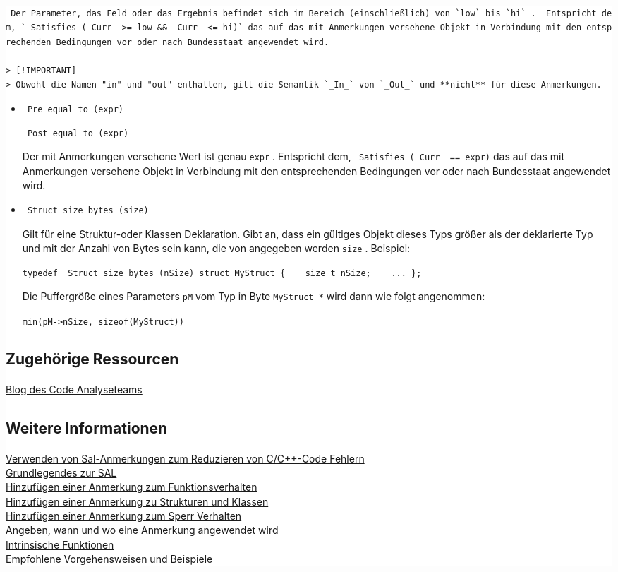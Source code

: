      Der Parameter, das Feld oder das Ergebnis befindet sich im Bereich (einschließlich) von `low` bis `hi` .  Entspricht dem, `_Satisfies_(_Curr_ >= low && _Curr_ <= hi)` das auf das mit Anmerkungen versehene Objekt in Verbindung mit den entsprechenden Bedingungen vor oder nach Bundesstaat angewendet wird.  
  
    > [!IMPORTANT]
    > Obwohl die Namen "in" und "out" enthalten, gilt die Semantik `_In_` von `_Out_` und **nicht** für diese Anmerkungen.  
  
- `_Pre_equal_to_(expr)`  
  
     `_Post_equal_to_(expr)`  
  
     Der mit Anmerkungen versehene Wert ist genau `expr` .  Entspricht dem, `_Satisfies_(_Curr_ == expr)` das auf das mit Anmerkungen versehene Objekt in Verbindung mit den entsprechenden Bedingungen vor oder nach Bundesstaat angewendet wird.  
  
- `_Struct_size_bytes_(size)`  
  
     Gilt für eine Struktur-oder Klassen Deklaration.  Gibt an, dass ein gültiges Objekt dieses Typs größer als der deklarierte Typ und mit der Anzahl von Bytes sein kann, die von angegeben werden `size` .  Beispiel:  
  
     `typedef _Struct_size_bytes_(nSize) struct MyStruct {    size_t nSize;    ... };`  
  
     Die Puffergröße eines Parameters `pM` vom Typ in Byte `MyStruct *` wird dann wie folgt angenommen:  
  
     `min(pM->nSize, sizeof(MyStruct))`  
  
## <a name="related-resources"></a>Zugehörige Ressourcen  
 [Blog des Code Analyseteams](https://blogs.msdn.com/b/codeanalysis/)  
  
## <a name="see-also"></a>Weitere Informationen  
 [Verwenden von Sal-Anmerkungen zum Reduzieren von C/C++-Code Fehlern](../code-quality/using-sal-annotations-to-reduce-c-cpp-code-defects.md)   
 [Grundlegendes zur SAL](../code-quality/understanding-sal.md)   
 [Hinzufügen einer Anmerkung zum Funktionsverhalten](../code-quality/annotating-function-behavior.md)   
 [Hinzufügen einer Anmerkung zu Strukturen und Klassen](../code-quality/annotating-structs-and-classes.md)   
 [Hinzufügen einer Anmerkung zum Sperr Verhalten](../code-quality/annotating-locking-behavior.md)   
 [Angeben, wann und wo eine Anmerkung angewendet wird](../code-quality/specifying-when-and-where-an-annotation-applies.md)   
 [Intrinsische Funktionen](../code-quality/intrinsic-functions.md)   
 [Empfohlene Vorgehensweisen und Beispiele](../code-quality/best-practices-and-examples-sal.md)
